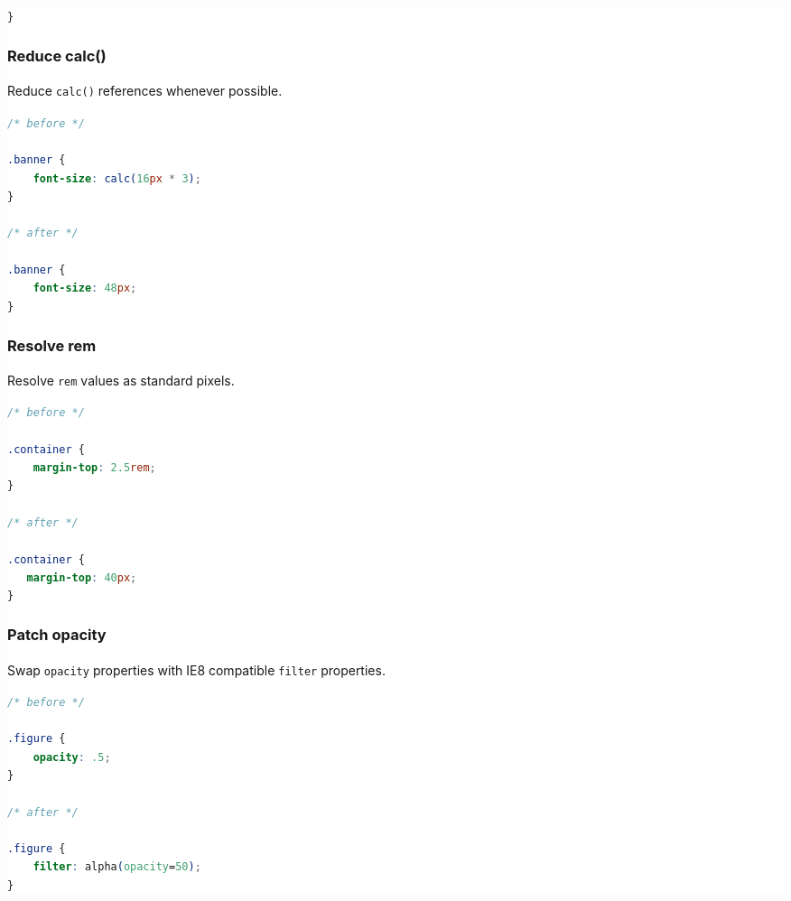 ```css
}
```

### Reduce calc()

Reduce `calc()` references whenever possible.

```css
/* before */

.banner {
    font-size: calc(16px * 3);
}

/* after */

.banner {
    font-size: 48px;
}
```

### Resolve rem

Resolve `rem` values as standard pixels.

```css
/* before */

.container {
    margin-top: 2.5rem;
}

/* after */

.container {
   margin-top: 40px;
}
```

### Patch opacity

Swap `opacity` properties with IE8 compatible `filter` properties.

```css
/* before */

.figure {
    opacity: .5;
}

/* after */

.figure {
    filter: alpha(opacity=50);
}
```
